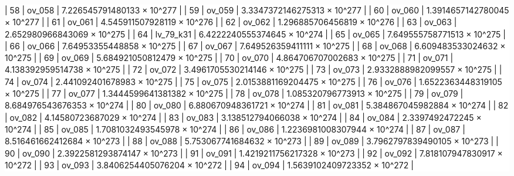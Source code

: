 | 58 | ov_058 | 7.226545791480133 × 10^277 |
| 59 | ov_059 | 3.3347372146275313 × 10^277 |
| 60 | ov_060 | 1.3914657142780045 × 10^277 |
| 61 | ov_061 | 4.545911507928119 × 10^276 |
| 62 | ov_062 | 1.296885706456819 × 10^276 |
| 63 | ov_063 | 2.652980966843069 × 10^275 |
| 64 | lv_79_k31 | 6.4222240555374645 × 10^274 |
| 65 | ov_065 | 7.649555758771513 × 10^275 |
| 66 | ov_066 | 7.64953355448858 × 10^275 |
| 67 | ov_067 | 7.649526359411111 × 10^275 |
| 68 | ov_068 | 6.609483533024632 × 10^275 |
| 69 | ov_069 | 5.684921050812479 × 10^275 |
| 70 | ov_070 | 4.864706707002683 × 10^275 |
| 71 | ov_071 | 4.138392959514738 × 10^275 |
| 72 | ov_072 | 3.4961705530214146 × 10^275 |
| 73 | ov_073 | 2.9332888982099557 × 10^275 |
| 74 | ov_074 | 2.441092401678983 × 10^275 |
| 75 | ov_075 | 2.0153881169204475 × 10^275 |
| 76 | ov_076 | 1.6522363448319105 × 10^275 |
| 77 | ov_077 | 1.3444599641381382 × 10^275 |
| 78 | ov_078 | 1.085320796773913 × 10^275 |
| 79 | ov_079 | 8.684976543676353 × 10^274 |
| 80 | ov_080 | 6.880670948361721 × 10^274 |
| 81 | ov_081 | 5.384867045982884 × 10^274 |
| 82 | ov_082 | 4.14580723687029 × 10^274 |
| 83 | ov_083 | 3.138512794066038 × 10^274 |
| 84 | ov_084 | 2.3397492472245 × 10^274 |
| 85 | ov_085 | 1.7081032493545978 × 10^274 |
| 86 | ov_086 | 1.2236981008307944 × 10^274 |
| 87 | ov_087 | 8.516461662412684 × 10^273 |
| 88 | ov_088 | 5.753067741684632 × 10^273 |
| 89 | ov_089 | 3.7962797839490105 × 10^273 |
| 90 | ov_090 | 2.3922581293874147 × 10^273 |
| 91 | ov_091 | 1.4219211756217328 × 10^273 |
| 92 | ov_092 | 7.818107947830917 × 10^272 |
| 93 | ov_093 | 3.8406254405076204 × 10^272 |
| 94 | ov_094 | 1.5639102409723352 × 10^272 |